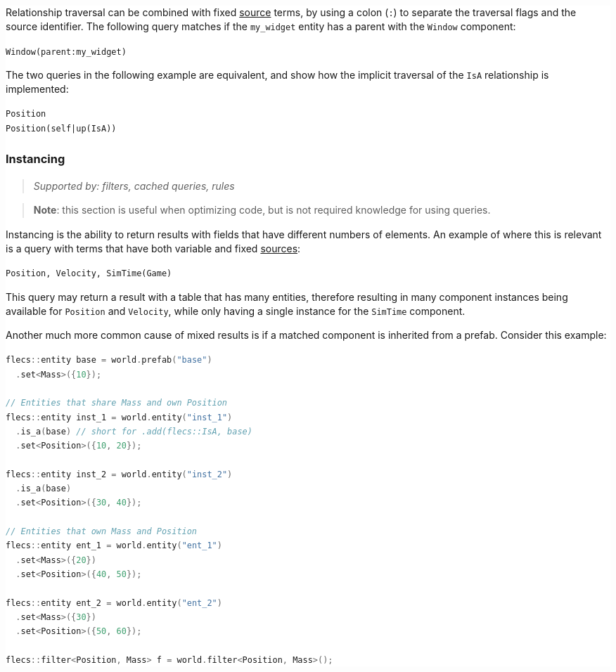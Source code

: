 Relationship traversal can be combined with fixed [source](#source) terms, by using a colon (`:`) to separate the traversal flags and the source identifier. The following query matches if the `my_widget` entity has a parent with the `Window` component:

```
Window(parent:my_widget)
```

The two queries in the following example are equivalent, and show how the implicit traversal of the `IsA` relationship is implemented:

```
Position
Position(self|up(IsA))
```

### Instancing
> *Supported by: filters, cached queries, rules*

> **Note**: this section is useful when optimizing code, but is not required knowledge for using queries.

Instancing is the ability to return results with fields that have different numbers of elements. An example of where this is relevant is a query with terms that have both variable and fixed [sources](#source):

```
Position, Velocity, SimTime(Game)
```

This query may return a result with a table that has many entities, therefore resulting in many component instances being available for `Position` and `Velocity`, while only having a single instance for the `SimTime` component. 

Another much more common cause of mixed results is if a matched component is inherited from a prefab. Consider this example:

```cpp
flecs::entity base = world.prefab("base")
  .set<Mass>({10});

// Entities that share Mass and own Position
flecs::entity inst_1 = world.entity("inst_1")
  .is_a(base) // short for .add(flecs::IsA, base)
  .set<Position>({10, 20});

flecs::entity inst_2 = world.entity("inst_2")
  .is_a(base)
  .set<Position>({30, 40});

// Entities that own Mass and Position
flecs::entity ent_1 = world.entity("ent_1")
  .set<Mass>({20})
  .set<Position>({40, 50});

flecs::entity ent_2 = world.entity("ent_2")
  .set<Mass>({30})
  .set<Position>({50, 60});

flecs::filter<Position, Mass> f = world.filter<Position, Mass>();
```
